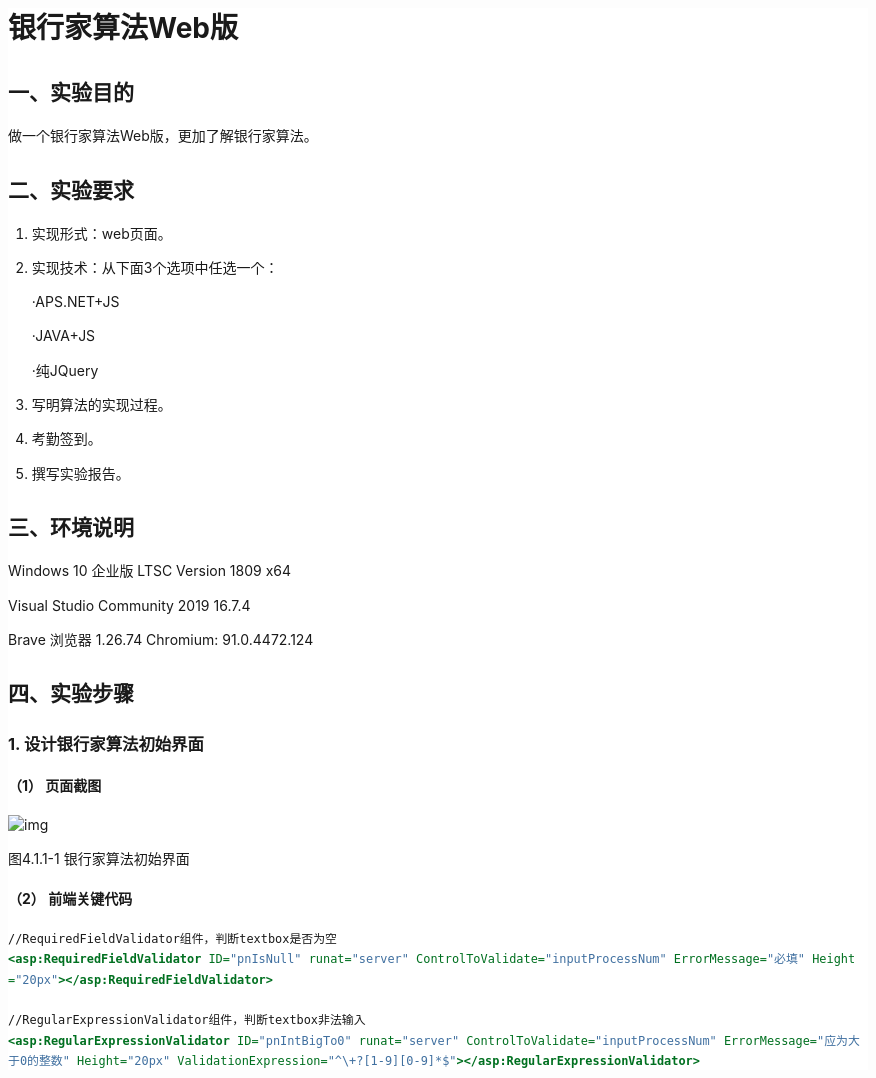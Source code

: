 # 银行家算法Web版

## 一、实验目的

做一个银行家算法Web版，更加了解银行家算法。



## 二、实验要求

1. 实现形式：web页面。

2. 实现技术：从下面3个选项中任选一个：

	·APS.NET+JS

	·JAVA+JS

	·纯JQuery

3. 写明算法的实现过程。

4. 考勤签到。

5. 撰写实验报告。

 

## 三、**环境说明**

Windows 10 企业版 LTSC Version 1809 x64

Visual Studio Community 2019 16.7.4

Brave 浏览器 1.26.74 Chromium: 91.0.4472.124

 

## 四、实验步骤

### 1. 设计银行家算法初始界面

#### （1） 页面截图

![img](file:///C:\Users\ADMINI~1\AppData\Local\Temp\ksohtml11220\wps1.jpg) 

图4.1.1-1 银行家算法初始界面

 

#### （2） 前端关键代码

```asp
//RequiredFieldValidator组件，判断textbox是否为空
<asp:RequiredFieldValidator ID="pnIsNull" runat="server" ControlToValidate="inputProcessNum" ErrorMessage="必填" Height="20px"></asp:RequiredFieldValidator>

//RegularExpressionValidator组件，判断textbox非法输入
<asp:RegularExpressionValidator ID="pnIntBigTo0" runat="server" ControlToValidate="inputProcessNum" ErrorMessage="应为大于0的整数" Height="20px" ValidationExpression="^\+?[1-9][0-9]*$"></asp:RegularExpressionValidator>
```
